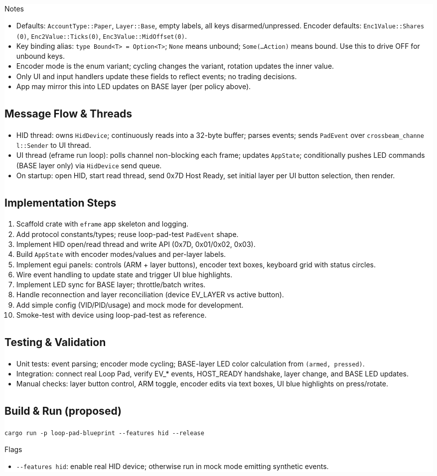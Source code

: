 Notes
- Defaults: `AccountType::Paper`, `Layer::Base`, empty labels, all keys disarmed/unpressed. Encoder defaults: `Enc1Value::Shares(0)`, `Enc2Value::Ticks(0)`, `Enc3Value::MidOffset(0)`.
- Key binding alias: `type Bound<T> = Option<T>`; `None` means unbound; `Some(…Action)` means bound. Use this to drive OFF for unbound keys.
- Encoder mode is the enum variant; cycling changes the variant, rotation updates the inner value.
- Only UI and input handlers update these fields to reflect events; no trading decisions.
- App may mirror this into LED updates on BASE layer (per policy above).


## Message Flow & Threads

- HID thread: owns `HidDevice`; continuously reads into a 32-byte buffer; parses events; sends `PadEvent` over `crossbeam_channel::Sender` to UI thread.
- UI thread (eframe run loop): polls channel non-blocking each frame; updates `AppState`; conditionally pushes LED commands (BASE layer only) via `HidDevice` send queue.
- On startup: open HID, start read thread, send 0x7D Host Ready, set initial layer per UI button selection, then render.


## Implementation Steps

1. Scaffold crate with `eframe` app skeleton and logging.
2. Add protocol constants/types; reuse loop-pad-test `PadEvent` shape.
3. Implement HID open/read thread and write API (0x7D, 0x01/0x02, 0x03).
4. Build `AppState` with encoder modes/values and per-layer labels.
5. Implement egui panels: controls (ARM + layer buttons), encoder text boxes, keyboard grid with status circles.
6. Wire event handling to update state and trigger UI blue highlights.
7. Implement LED sync for BASE layer; throttle/batch writes.
8. Handle reconnection and layer reconciliation (device EV_LAYER vs active button).
9. Add simple config (VID/PID/usage) and mock mode for development.
10. Smoke-test with device using loop-pad-test as reference.


## Testing & Validation

- Unit tests: event parsing; encoder mode cycling; BASE-layer LED color calculation from `(armed, pressed)`.
- Integration: connect real Loop Pad, verify EV_* events, HOST_READY handshake, layer change, and BASE LED updates.
- Manual checks: layer button control, ARM toggle, encoder edits via text boxes, UI blue highlights on press/rotate.


## Build & Run (proposed)

```
cargo run -p loop-pad-blueprint --features hid --release
```

Flags
- `--features hid`: enable real HID device; otherwise run in mock mode emitting synthetic events.
